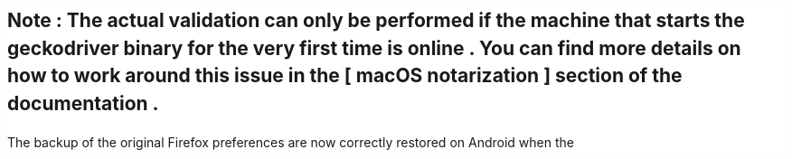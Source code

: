 Note
:
The
actual
validation
can
only
be
performed
if
the
machine
that
starts
the
geckodriver
binary
for
the
very
first
time
is
online
.
You
can
find
more
details
on
how
to
work
around
this
issue
in
the
[
macOS
notarization
]
section
of
the
documentation
.
-
The
backup
of
the
original
Firefox
preferences
are
now
correctly
restored
on
Android
when
the